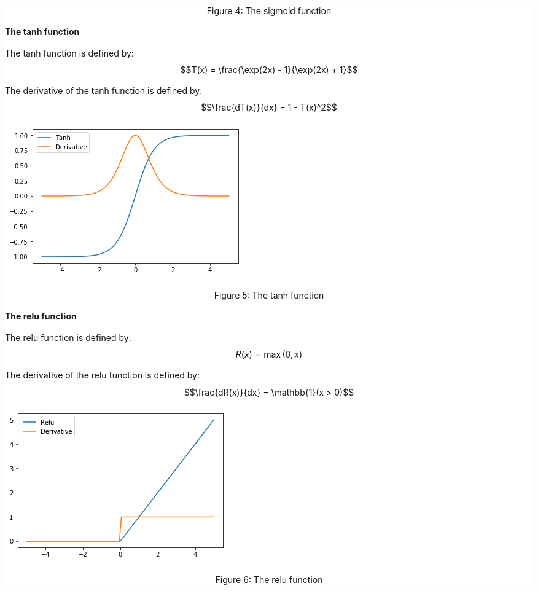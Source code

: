 <center>
<p class="caption">
Figure 4: The sigmoid function
</p>
</center>

**The tanh function**

The tanh function is defined by:
$$T(x) = \frac{\exp(2x) - 1}{\exp(2x) + 1}$$

The derivative of the tanh function is defined by:
$$\frac{dT(x)}{dx} = 1 - T(x)^2$$


![png](output_39_0.png)
<center>
<p class="caption">
Figure 5: The tanh function
</p>
</center>

**The relu function**

The relu function is defined by:
$$R(x) = \max(0, x)$$

The derivative of the relu function is defined by:
$$\frac{dR(x)}{dx} = \mathbb{1}(x > 0)$$




![png](output_42_0.png)
<center>
<p class="caption">
Figure 6: The relu function
</p>
</center>
